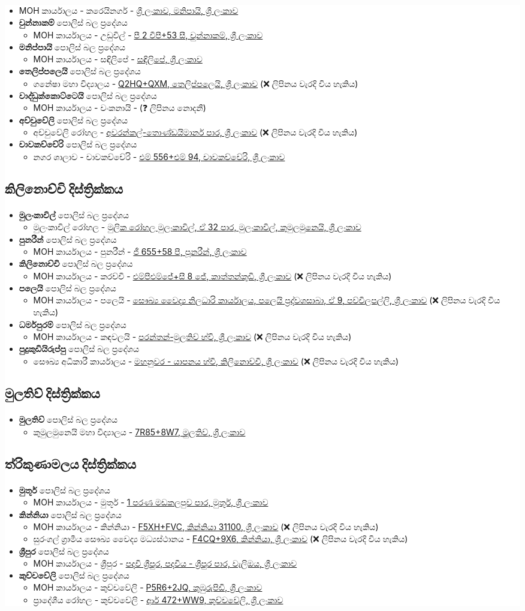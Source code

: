   * MOH කාර්යාලය - කරෙයිනගර් - [ශ්‍රී ලංකාව, මනිපායි, ශ්‍රී ලංකාව](https://www.google.lk/maps/place/9.725097N,79.99772E) 
* **චුන්නාකම්** පොලිස් බල ප්‍රදේශය
  * MOH කාර්යාලය - උඩුවිල් - [පී 2 වීපී+53 සී, චුන්නාකම්, ශ්‍රී ලංකාව](https://www.google.lk/maps/place/9.742938N,80.035132E) 
* **මනිප්පායි** පොලිස් බල ප්‍රදේශය
  * MOH කාර්යාලය - සඳිලිපේ - [සඳිලිපේ, ශ්‍රී ලංකාව](https://www.google.lk/maps/place/9.749336N,79.987383E) 
* **තෙලිප්පලෙයි** පොලිස් බල ප්‍රදේශය
  * ගනේෂා මහා විද්‍යාලය - [Q2HQ+QXM, තෙලිප්පලෙයි, ශ්‍රී ලංකාව](https://www.google.lk/maps/place/9.779451N,80.039934E) (❌ ලිපිනය වැරදි විය හැකිය) 
* **වාද්ඩුක්කොට්ටෙයි** පොලිස් බල ප්‍රදේශය
  * MOH කාර්යාලය - චංකනායි - (❓ ලිපිනය නොදනී) 
* **අච්චුවේලි** පොලිස් බල ප්‍රදේශය
  * අච්චුවේලි රෝහල - [අවරන්කල්-තොණ්ඩයිමානර් පාර, ශ්‍රී ලංකාව](https://www.google.lk/maps/place/9.772721N,80.115501E) (❌ ලිපිනය වැරදි විය හැකිය) 
* **චාවකච්චේරි** පොලිස් බල ප්‍රදේශය
  * නගර ශාලාව - චාවකච්චේරි - [එම් 556+එම් 94, චාවකච්චේරි, ශ්‍රී ලංකාව](https://www.google.lk/maps/place/9.659136N,80.160946E) 
## කිලිනොච්චි දිස්ත්‍රික්කය
* **මුලංකාවිල්** පොලිස් බල ප්‍රදේශය
  * මුලංකාවිල් රෝහල - [මුලික රෝහල මුලංකාවිල්, ඒ 32 පාර, මුලංකාවිල්, කුමුලමුනෙයි, ශ්‍රී ලංකාව](https://www.google.lk/maps/place/9.243423N,80.143894E) 
* **පුනරීන්** පොලිස් බල ප්‍රදේශය
  * MOH කාර්යාලය - පුනරීන් - [ජී 655+58 පී, පූනරීන්, ශ්‍රී ලංකාව](https://www.google.lk/maps/place/9.507968N,80.208317E) 
* **කිලිනොච්චි** පොලිස් බල ප්‍රදේශය
  * MOH කාර්යාලය - කරච්චි - [එම්පීඑම්ජේ+සී 8 ජේ, කාත්තන්කුඩි, ශ්‍රී ලංකාව](https://www.google.lk/maps/place/7.683586N,81.730767E) (❌ ලිපිනය වැරදි විය හැකිය) 
* **පලෙයි** පොලිස් බල ප්‍රදේශය
  * MOH කාර්යාලය - පලෙයි - [සෞඛ්‍ය වෛද්‍ය නිලධාරි කාර්යාලය, පලෙයි ප්‍රද්වශසාබා, ඒ 9, පච්චිලපල්ලි, ශ්‍රී ලංකාව](https://www.google.lk/maps/place/9.610611N,80.328165E) (❌ ලිපිනය වැරදි විය හැකිය) 
* **ධර්මපුරම්** පොලිස් බල ප්‍රදේශය
  * MOH කාර්යාලය - කඳවලයි - [පරන්තන්-මුලතිව් හ්වි, ශ්‍රී ලංකාව](https://www.google.lk/maps/place/9.411006N,80.516427E) (❌ ලිපිනය වැරදි විය හැකිය) 
* **පුදුකුඩියිරුප්පු** පොලිස් බල ප්‍රදේශය
  * සෞඛ්‍ය අධිකාරී කාර්යාලය - [මහනුවර - යාපනය හ්වි, කිලිනොච්චි, ශ්‍රී ලංකාව](https://www.google.lk/maps/place/9.396965N,80.407782E) (❌ ලිපිනය වැරදි විය හැකිය) 
## මුලතිව් දිස්ත්‍රික්කය
* **මුලතිව්** පොලිස් බල ප්‍රදේශය
  * කුමුලමුනෙයි මහා විද්‍යාලය - [7R85+8W7, මුලතිව්, ශ්‍රී ලංකාව](https://www.google.lk/maps/place/9.265783N,80.809789E) 
## ත්රිකුණාමලය දිස්ත්‍රික්කය
* **මුතූර්** පොලිස් බල ප්‍රදේශය
  * MOH කාර්යාලය - මුතූර් - [1 පරණ මඩකලපුව පාර, මුතූර්, ශ්‍රී ලංකාව](https://www.google.lk/maps/place/8.453916N,81.264494E) 
* **කින්නියා** පොලිස් බල ප්‍රදේශය
  * MOH කාර්යාලය - කින්නියා - [F5XH+FVC, කින්නියා 31100, ශ්‍රී ලංකාව](https://www.google.lk/maps/place/8.498696N,81.179644E) (❌ ලිපිනය වැරදි විය හැකිය) 
  * සුරංගල් ග්‍රාමීය සෞඛ්‍ය වෛද්‍ය මධ්‍යස්ථානය - [F4CQ+9X6, කින්නියා, ශ්‍රී ලංකාව](https://www.google.lk/maps/place/8.47091N,81.139893E) (❌ ලිපිනය වැරදි විය හැකිය) 
* **ශ්‍රීපුර** පොලිස් බල ප්‍රදේශය
  * MOH කාර්යාලය - ශ්‍රීපුර - [පදවි ශ්‍රීපුර, පදවිය - ශ්‍රීපුර පාර, වැලිඔය, ශ්‍රී ලංකාව](https://www.google.lk/maps/place/8.926697N,80.814799E) 
* **කුච්චවේලි** පොලිස් බල ප්‍රදේශය
  * MOH කාර්යාලය - කුච්චවේලි - [P5R6+2JQ, කුඹුරුපිඩි, ශ්‍රී ලංකාව](https://www.google.lk/maps/place/8.740082N,81.161616E) 
  * ප්‍රාදේශීය රෝහල - කුච්චවේලි - [ආර් 472+WW9, කුච්චවේලි, ශ්‍රී ලංකාව](https://www.google.lk/maps/place/8.814795N,81.102358E) 
